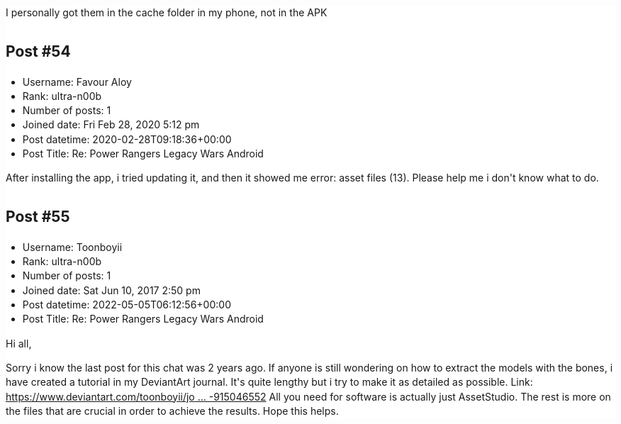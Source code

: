 I personally got them in the cache folder in my phone, not in the APK
## Post #54
- Username: Favour Aloy
- Rank: ultra-n00b
- Number of posts: 1
- Joined date: Fri Feb 28, 2020 5:12 pm
- Post datetime: 2020-02-28T09:18:36+00:00
- Post Title: Re: Power Rangers Legacy Wars Android

After installing the app, i tried updating it, and then it showed me error: asset files (13). Please help me i don't know what to do.
## Post #55
- Username: Toonboyii
- Rank: ultra-n00b
- Number of posts: 1
- Joined date: Sat Jun 10, 2017 2:50 pm
- Post datetime: 2022-05-05T06:12:56+00:00
- Post Title: Re: Power Rangers Legacy Wars Android

Hi all,

Sorry i know the last post for this chat was 2 years ago.
If anyone is still wondering on how to extract the models with the bones, i have created a tutorial in my DeviantArt journal.
It's quite lengthy but i try to make it as detailed as possible.
Link: [https://www.deviantart.com/toonboyii/jo ... -915046552](https://www.deviantart.com/toonboyii/journal/Power-Rangers-Legacy-Wars-extract-tutorial-915046552)
All you need for software is actually just AssetStudio. The rest is more on the files that are crucial in order to achieve the results.
Hope this helps.
